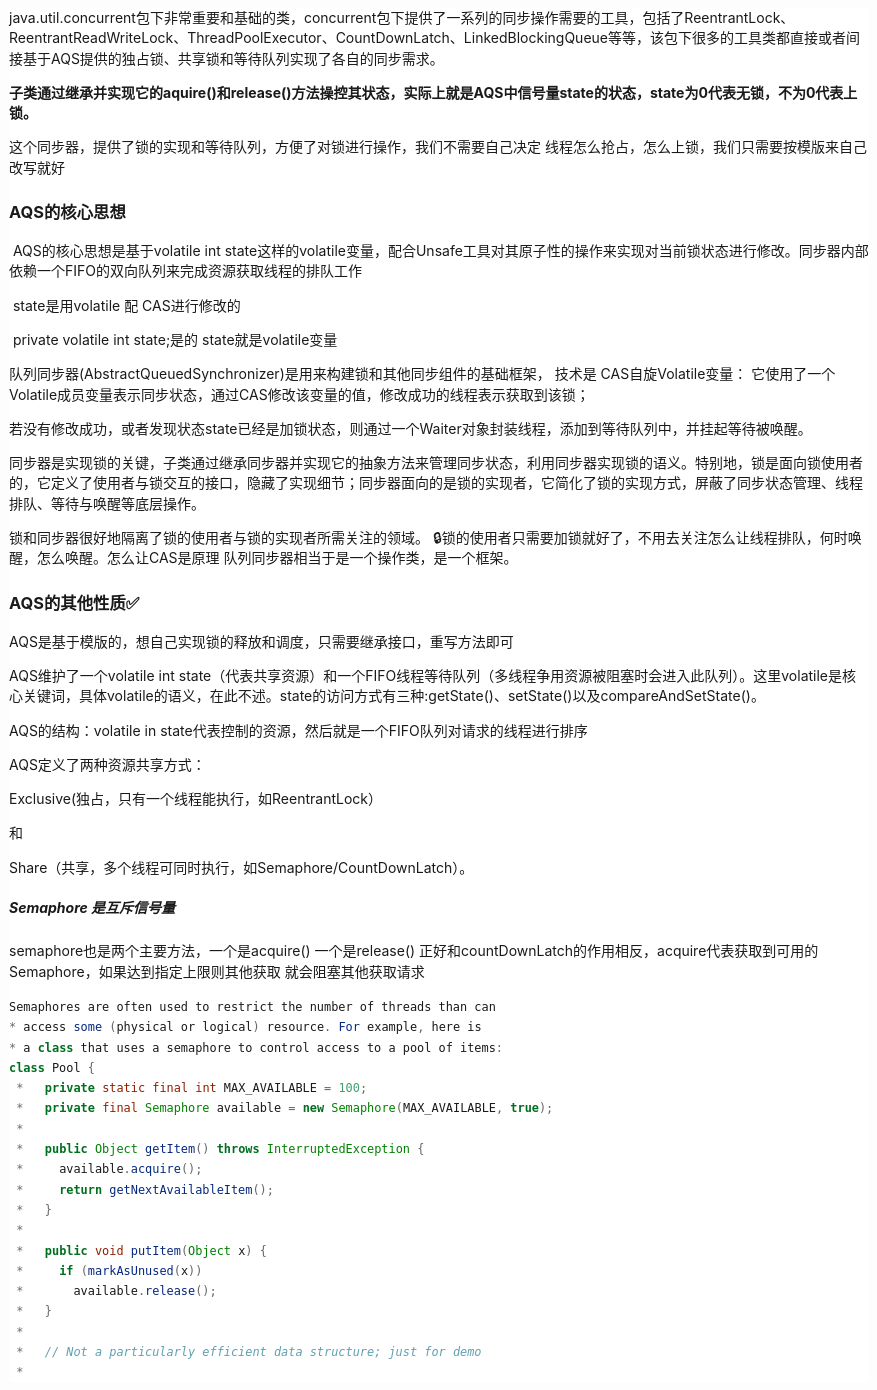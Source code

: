 java.util.concurrent包下非常重要和基础的类，concurrent包下提供了一系列的同步操作需要的工具，包括了ReentrantLock、ReentrantReadWriteLock、ThreadPoolExecutor、CountDownLatch、LinkedBlockingQueue等等，该包下很多的工具类都直接或者间接基于AQS提供的独占锁、共享锁和等待队列实现了各自的同步需求。

**子类通过继承并实现它的aquire()和release()方法操控其状态，实际上就是AQS中信号量state的状态，state为0代表无锁，不为0代表上锁。**

这个同步器，提供了锁的实现和等待队列，方便了对锁进行操作，我们不需要自己决定 线程怎么抢占，怎么上锁，我们只需要按模版来自己改写就好

### AQS的核心思想

​	AQS的核心思想是基于volatile int state这样的volatile变量，配合Unsafe工具对其原子性的操作来实现对当前锁状态进行修改。同步器内部依赖一个FIFO的双向队列来完成资源获取线程的排队工作

​	state是用volatile 配 CAS进行修改的

​	 private volatile int state;是的 state就是volatile变量

队列同步器(AbstractQueuedSynchronizer)是用来构建锁和其他同步组件的基础框架，
技术是 CAS自旋Volatile变量：
它使用了一个Volatile成员变量表示同步状态，通过CAS修改该变量的值，修改成功的线程表示获取到该锁；

若没有修改成功，或者发现状态state已经是加锁状态，则通过一个Waiter对象封装线程，添加到等待队列中，并挂起等待被唤醒。

同步器是实现锁的关键，子类通过继承同步器并实现它的抽象方法来管理同步状态，利用同步器实现锁的语义。特别地，锁是面向锁使用者的，它定义了使用者与锁交互的接口，隐藏了实现细节；同步器面向的是锁的实现者，它简化了锁的实现方式，屏蔽了同步状态管理、线程排队、等待与唤醒等底层操作。

锁和同步器很好地隔离了锁的使用者与锁的实现者所需关注的领域。
🔒锁的使用者只需要加锁就好了，不用去关注怎么让线程排队，何时唤醒，怎么唤醒。怎么让CAS是原理 队列同步器相当于是一个操作类，是一个框架。

### AQS的其他性质✅

AQS是基于模版的，想自己实现锁的释放和调度，只需要继承接口，重写方法即可

AQS维护了一个volatile int state（代表共享资源）和一个FIFO线程等待队列（多线程争用资源被阻塞时会进入此队列）。这里volatile是核心关键词，具体volatile的语义，在此不述。state的访问方式有三种:getState()、setState()以及compareAndSetState()。

AQS的结构：volatile in state代表控制的资源，然后就是一个FIFO队列对请求的线程进行排序

AQS定义了两种资源共享方式：

Exclusive(独占，只有一个线程能执行，如ReentrantLock）

和

Share（共享，多个线程可同时执行，如Semaphore/CountDownLatch）。

##### **Semaphore 是互斥信号量**

semaphore也是两个主要方法，一个是acquire() 一个是release() 正好和countDownLatch的作用相反，acquire代表获取到可用的Semaphore，如果达到指定上限则其他获取 就会阻塞其他获取请求

```java
Semaphores are often used to restrict the number of threads than can
* access some (physical or logical) resource. For example, here is
* a class that uses a semaphore to control access to a pool of items:
class Pool {
 *   private static final int MAX_AVAILABLE = 100;
 *   private final Semaphore available = new Semaphore(MAX_AVAILABLE, true);
 *
 *   public Object getItem() throws InterruptedException {
 *     available.acquire();
 *     return getNextAvailableItem();
 *   }
 *
 *   public void putItem(Object x) {
 *     if (markAsUnused(x))
 *       available.release();
 *   }
 *
 *   // Not a particularly efficient data structure; just for demo
 *
```